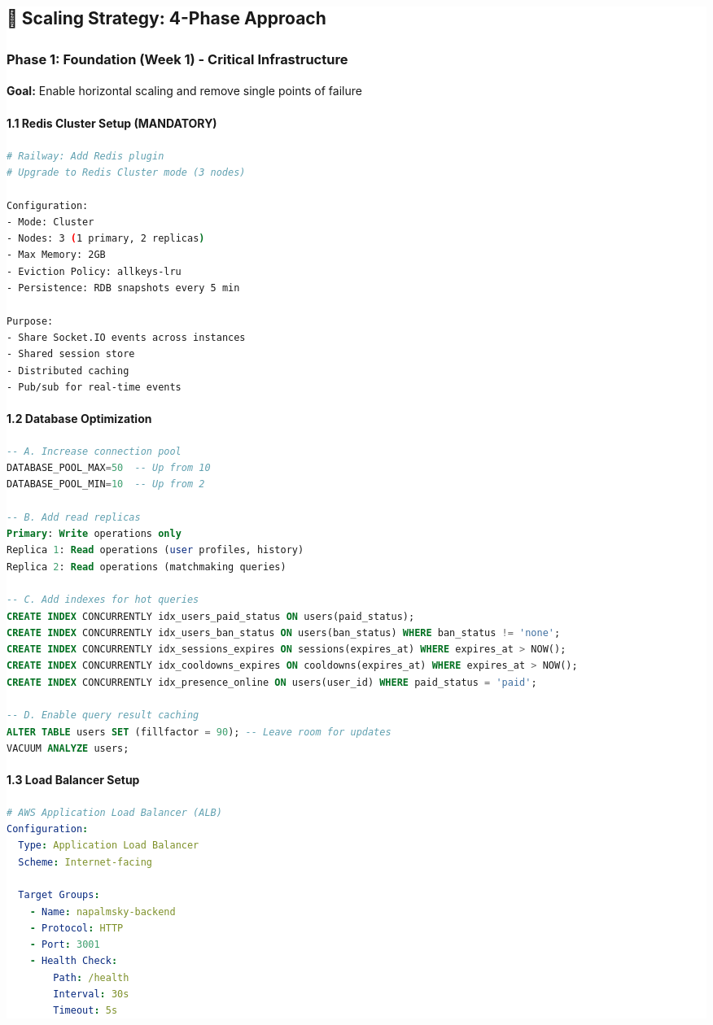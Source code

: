 
## 🎯 Scaling Strategy: 4-Phase Approach

### Phase 1: Foundation (Week 1) - Critical Infrastructure

**Goal:** Enable horizontal scaling and remove single points of failure

#### 1.1 Redis Cluster Setup (MANDATORY)
```bash
# Railway: Add Redis plugin
# Upgrade to Redis Cluster mode (3 nodes)

Configuration:
- Mode: Cluster
- Nodes: 3 (1 primary, 2 replicas)
- Max Memory: 2GB
- Eviction Policy: allkeys-lru
- Persistence: RDB snapshots every 5 min

Purpose:
- Share Socket.IO events across instances
- Shared session store
- Distributed caching
- Pub/sub for real-time events
```

#### 1.2 Database Optimization
```sql
-- A. Increase connection pool
DATABASE_POOL_MAX=50  -- Up from 10
DATABASE_POOL_MIN=10  -- Up from 2

-- B. Add read replicas
Primary: Write operations only
Replica 1: Read operations (user profiles, history)
Replica 2: Read operations (matchmaking queries)

-- C. Add indexes for hot queries
CREATE INDEX CONCURRENTLY idx_users_paid_status ON users(paid_status);
CREATE INDEX CONCURRENTLY idx_users_ban_status ON users(ban_status) WHERE ban_status != 'none';
CREATE INDEX CONCURRENTLY idx_sessions_expires ON sessions(expires_at) WHERE expires_at > NOW();
CREATE INDEX CONCURRENTLY idx_cooldowns_expires ON cooldowns(expires_at) WHERE expires_at > NOW();
CREATE INDEX CONCURRENTLY idx_presence_online ON users(user_id) WHERE paid_status = 'paid';

-- D. Enable query result caching
ALTER TABLE users SET (fillfactor = 90); -- Leave room for updates
VACUUM ANALYZE users;
```

#### 1.3 Load Balancer Setup
```yaml
# AWS Application Load Balancer (ALB)
Configuration:
  Type: Application Load Balancer
  Scheme: Internet-facing
  
  Target Groups:
    - Name: napalmsky-backend
    - Protocol: HTTP
    - Port: 3001
    - Health Check:
        Path: /health
        Interval: 30s
        Timeout: 5s
```